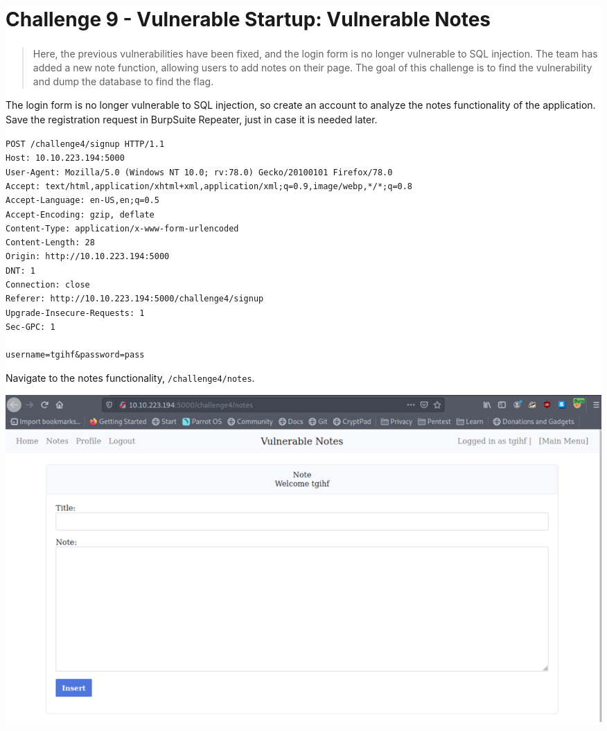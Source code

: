 # Challenge 9 - Vulnerable Startup: Vulnerable Notes

> Here, the previous vulnerabilities have been fixed, and the login form is no longer vulnerable to SQL injection. The team has added a new note function, allowing users to add notes on their page. The goal of this challenge is to find the vulnerability and dump the database to find the flag.

The login form is no longer vulnerable to SQL injection, so create an account to analyze the notes functionality of the application. Save the registration request in BurpSuite Repeater, just in case it is needed later.

```http
POST /challenge4/signup HTTP/1.1
Host: 10.10.223.194:5000
User-Agent: Mozilla/5.0 (Windows NT 10.0; rv:78.0) Gecko/20100101 Firefox/78.0
Accept: text/html,application/xhtml+xml,application/xml;q=0.9,image/webp,*/*;q=0.8
Accept-Language: en-US,en;q=0.5
Accept-Encoding: gzip, deflate
Content-Type: application/x-www-form-urlencoded
Content-Length: 28
Origin: http://10.10.223.194:5000
DNT: 1
Connection: close
Referer: http://10.10.223.194:5000/challenge4/signup
Upgrade-Insecure-Requests: 1
Sec-GPC: 1

username=tgihf&password=pass
```

Navigate to the notes functionality, `/challenge4/notes`. 

![Pasted image 20210806083321](Pasted%20image%2020210806083321.png)
